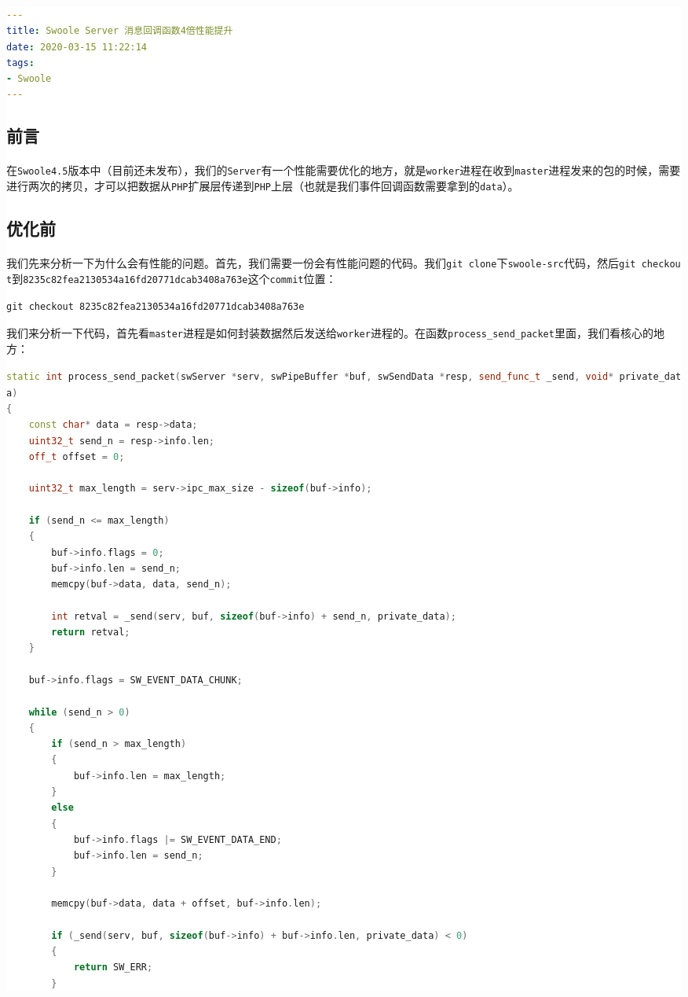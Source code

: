 ```yaml
---
title: Swoole Server 消息回调函数4倍性能提升
date: 2020-03-15 11:22:14
tags:
- Swoole
---
```


## 前言

在`Swoole4.5`版本中（目前还未发布），我们的`Server`有一个性能需要优化的地方，就是`worker`进程在收到`master`进程发来的包的时候，需要进行两次的拷贝，才可以把数据从`PHP`扩展层传递到`PHP`上层（也就是我们事件回调函数需要拿到的`data`）。

## 优化前

我们先来分析一下为什么会有性能的问题。首先，我们需要一份会有性能问题的代码。我们`git clone`下`swoole-src`代码，然后`git checkout`到`8235c82fea2130534a16fd20771dcab3408a763e`这个`commit`位置：

```shell
git checkout 8235c82fea2130534a16fd20771dcab3408a763e
```

我们来分析一下代码，首先看`master`进程是如何封装数据然后发送给`worker`进程的。在函数`process_send_packet`里面，我们看核心的地方：

```cpp
static int process_send_packet(swServer *serv, swPipeBuffer *buf, swSendData *resp, send_func_t _send, void* private_data)
{
    const char* data = resp->data;
    uint32_t send_n = resp->info.len;
    off_t offset = 0;

    uint32_t max_length = serv->ipc_max_size - sizeof(buf->info);

    if (send_n <= max_length)
    {
        buf->info.flags = 0;
        buf->info.len = send_n;
        memcpy(buf->data, data, send_n);

        int retval = _send(serv, buf, sizeof(buf->info) + send_n, private_data);
        return retval;
    }

    buf->info.flags = SW_EVENT_DATA_CHUNK;

    while (send_n > 0)
    {
        if (send_n > max_length)
        {
            buf->info.len = max_length;
        }
        else
        {
            buf->info.flags |= SW_EVENT_DATA_END;
            buf->info.len = send_n;
        }

        memcpy(buf->data, data + offset, buf->info.len);

        if (_send(serv, buf, sizeof(buf->info) + buf->info.len, private_data) < 0)
        {
            return SW_ERR;
        }
```